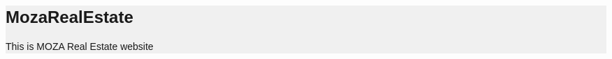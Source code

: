 # MozaRealEstate
This is MOZA Real Estate website
<!DOCTYPE html>
<html lang="en">
<head>
    <meta charset="UTF-8">
    <meta name="viewport" content="width=device-width, initial-scale=1.0">
    <title>Real Estate Website</title>
    <style>
        body {
            font-family: Arial, sans-serif;
            margin: 0;
            padding: 0;
            background-color: #f0f0f0;
        }

        header {
            background-color: #333;
            color: #fff;
            padding: 10px 0;
            text-align: center;
        }

        h1 {
            margin: 0;
            font-size: 24px;
        }

        .property {
            background-color: #fff;
            border: 1px solid #ddd;
            margin: 20px;
            padding: 20px;
        }

        .property img {
            max-width: 100%;
            height: auto;
        }

        .property h2 {
            font-size: 18px;
            margin: 10px 0;
        }

        .property p {
            font-size: 14px;
            margin: 5px 0;
        }

        footer {
            background-color: #333;
            color: #fff;
            text-align: center;
            padding: 10px 0;
        }
    </style>
</head>
<body>
    <header>
        <h1>Real Estate Website</h1>
    </header>
